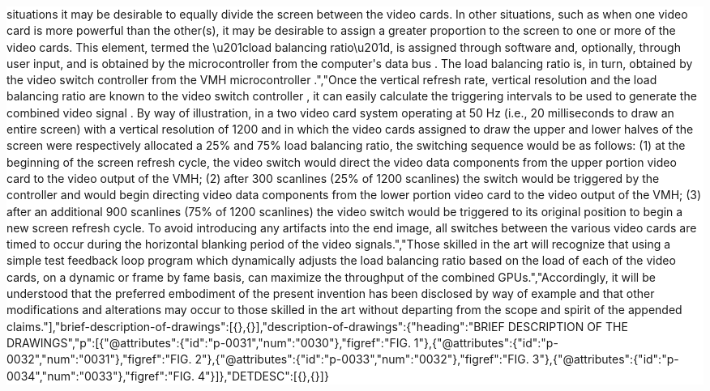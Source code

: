 situations it may be desirable to equally divide the screen between the video cards. In other situations, such as when one video card is more powerful than the other(s), it may be desirable to assign a greater proportion to the screen to one or more of the video cards. This element, termed the \u201cload balancing ratio\u201d, is assigned through software and, optionally, through user input, and is obtained by the microcontroller  from the computer's data bus . The load balancing ratio is, in turn, obtained by the video switch controller  from the VMH microcontroller .","Once the vertical refresh rate, vertical resolution and the load balancing ratio are known to the video switch controller , it can easily calculate the triggering intervals to be used to generate the combined video signal . By way of illustration, in a two video card system operating at 50 Hz (i.e., 20 milliseconds to draw an entire screen) with a vertical resolution of 1200 and in which the video cards assigned to draw the upper and lower halves of the screen were respectively allocated a 25% and 75% load balancing ratio, the switching sequence would be as follows: (1) at the beginning of the screen refresh cycle, the video switch  would direct the video data components  from the upper portion video card  to the video output  of the VMH; (2) after 300 scanlines (25% of 1200 scanlines) the switch would be triggered by the controller  and would begin directing video data components  from the lower portion video card  to the video output  of the VMH; (3) after an additional 900 scanlines (75% of 1200 scanlines) the video switch  would be triggered to its original position to begin a new screen refresh cycle. To avoid introducing any artifacts into the end image, all switches between the various video cards are timed to occur during the horizontal blanking period of the video signals.","Those skilled in the art will recognize that using a simple test feedback loop program which dynamically adjusts the load balancing ratio based on the load of each of the video cards, on a dynamic or frame by fame basis, can maximize the throughput of the combined GPUs.","Accordingly, it will be understood that the preferred embodiment of the present invention has been disclosed by way of example and that other modifications and alterations may occur to those skilled in the art without departing from the scope and spirit of the appended claims."],"brief-description-of-drawings":[{},{}],"description-of-drawings":{"heading":"BRIEF DESCRIPTION OF THE DRAWINGS","p":[{"@attributes":{"id":"p-0031","num":"0030"},"figref":"FIG. 1"},{"@attributes":{"id":"p-0032","num":"0031"},"figref":"FIG. 2"},{"@attributes":{"id":"p-0033","num":"0032"},"figref":"FIG. 3"},{"@attributes":{"id":"p-0034","num":"0033"},"figref":"FIG. 4"}]},"DETDESC":[{},{}]}
